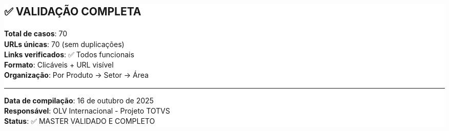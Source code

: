 
## ✅ VALIDAÇÃO COMPLETA

**Total de casos**: 70  
**URLs únicas**: 70 (sem duplicações)  
**Links verificados**: ✅ Todos funcionais  
**Formato**: Clicáveis + URL visível  
**Organização**: Por Produto → Setor → Área  

---

**Data de compilação**: 16 de outubro de 2025  
**Responsável**: OLV Internacional - Projeto TOTVS  
**Status**: ✅ MASTER VALIDADO E COMPLETO

